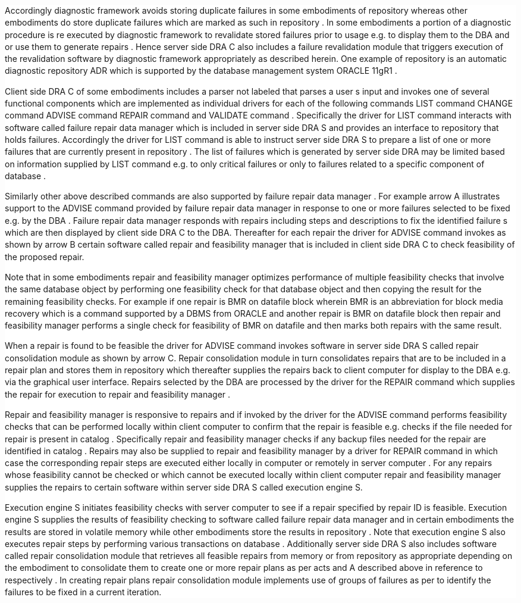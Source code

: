 Accordingly diagnostic framework avoids storing duplicate failures in some embodiments of repository whereas other embodiments do store duplicate failures which are marked as such in repository . In some embodiments a portion of a diagnostic procedure is re executed by diagnostic framework to revalidate stored failures prior to usage e.g. to display them to the DBA and or use them to generate repairs . Hence server side DRA C also includes a failure revalidation module that triggers execution of the revalidation software by diagnostic framework appropriately as described herein. One example of repository is an automatic diagnostic repository ADR which is supported by the database management system ORACLE 11gR1 .

Client side DRA C of some embodiments includes a parser not labeled that parses a user s input and invokes one of several functional components which are implemented as individual drivers for each of the following commands LIST command CHANGE command ADVISE command REPAIR command and VALIDATE command . Specifically the driver for LIST command interacts with software called failure repair data manager which is included in server side DRA S and provides an interface to repository that holds failures. Accordingly the driver for LIST command is able to instruct server side DRA S to prepare a list of one or more failures that are currently present in repository . The list of failures which is generated by server side DRA may be limited based on information supplied by LIST command e.g. to only critical failures or only to failures related to a specific component of database .

Similarly other above described commands are also supported by failure repair data manager . For example arrow A illustrates support to the ADVISE command provided by failure repair data manager in response to one or more failures selected to be fixed e.g. by the DBA . Failure repair data manager responds with repairs including steps and descriptions to fix the identified failure s which are then displayed by client side DRA C to the DBA. Thereafter for each repair the driver for ADVISE command invokes as shown by arrow B certain software called repair and feasibility manager that is included in client side DRA C to check feasibility of the proposed repair.

Note that in some embodiments repair and feasibility manager optimizes performance of multiple feasibility checks that involve the same database object by performing one feasibility check for that database object and then copying the result for the remaining feasibility checks. For example if one repair is BMR on datafile block wherein BMR is an abbreviation for block media recovery which is a command supported by a DBMS from ORACLE and another repair is BMR on datafile block then repair and feasibility manager performs a single check for feasibility of BMR on datafile and then marks both repairs with the same result.

When a repair is found to be feasible the driver for ADVISE command invokes software in server side DRA S called repair consolidation module as shown by arrow C. Repair consolidation module in turn consolidates repairs that are to be included in a repair plan and stores them in repository which thereafter supplies the repairs back to client computer for display to the DBA e.g. via the graphical user interface. Repairs selected by the DBA are processed by the driver for the REPAIR command which supplies the repair for execution to repair and feasibility manager .

Repair and feasibility manager is responsive to repairs and if invoked by the driver for the ADVISE command performs feasibility checks that can be performed locally within client computer to confirm that the repair is feasible e.g. checks if the file needed for repair is present in catalog . Specifically repair and feasibility manager checks if any backup files needed for the repair are identified in catalog . Repairs may also be supplied to repair and feasibility manager by a driver for REPAIR command in which case the corresponding repair steps are executed either locally in computer or remotely in server computer . For any repairs whose feasibility cannot be checked or which cannot be executed locally within client computer repair and feasibility manager supplies the repairs to certain software within server side DRA S called execution engine S.

Execution engine S initiates feasibility checks with server computer to see if a repair specified by repair ID is feasible. Execution engine S supplies the results of feasibility checking to software called failure repair data manager and in certain embodiments the results are stored in volatile memory while other embodiments store the results in repository . Note that execution engine S also executes repair steps by performing various transactions on database . Additionally server side DRA S also includes software called repair consolidation module that retrieves all feasible repairs from memory or from repository as appropriate depending on the embodiment to consolidate them to create one or more repair plans as per acts and A described above in reference to respectively . In creating repair plans repair consolidation module implements use of groups of failures as per to identify the failures to be fixed in a current iteration.
